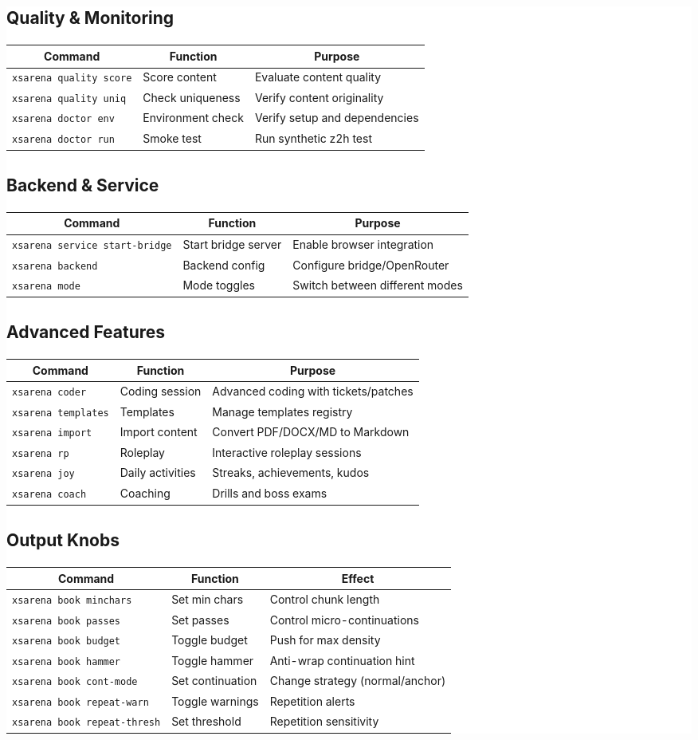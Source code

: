 ## Quality & Monitoring

| Command | Function | Purpose |
|---------|----------|---------|
| `xsarena quality score` | Score content | Evaluate content quality |
| `xsarena quality uniq` | Check uniqueness | Verify content originality |
| `xsarena doctor env` | Environment check | Verify setup and dependencies |
| `xsarena doctor run` | Smoke test | Run synthetic z2h test |

## Backend & Service

| Command | Function | Purpose |
|---------|----------|---------|
| `xsarena service start-bridge` | Start bridge server | Enable browser integration |
| `xsarena backend` | Backend config | Configure bridge/OpenRouter |
| `xsarena mode` | Mode toggles | Switch between different modes |

## Advanced Features

| Command | Function | Purpose |
|---------|----------|---------|
| `xsarena coder` | Coding session | Advanced coding with tickets/patches |
| `xsarena templates` | Templates | Manage templates registry |
| `xsarena import` | Import content | Convert PDF/DOCX/MD to Markdown |
| `xsarena rp` | Roleplay | Interactive roleplay sessions |
| `xsarena joy` | Daily activities | Streaks, achievements, kudos |
| `xsarena coach` | Coaching | Drills and boss exams |

## Output Knobs

| Command | Function | Effect |
|---------|----------|---------|
| `xsarena book minchars` | Set min chars | Control chunk length |
| `xsarena book passes` | Set passes | Control micro-continuations |
| `xsarena book budget` | Toggle budget | Push for max density |
| `xsarena book hammer` | Toggle hammer | Anti-wrap continuation hint |
| `xsarena book cont-mode` | Set continuation | Change strategy (normal/anchor) |
| `xsarena book repeat-warn` | Toggle warnings | Repetition alerts |
| `xsarena book repeat-thresh` | Set threshold | Repetition sensitivity |
